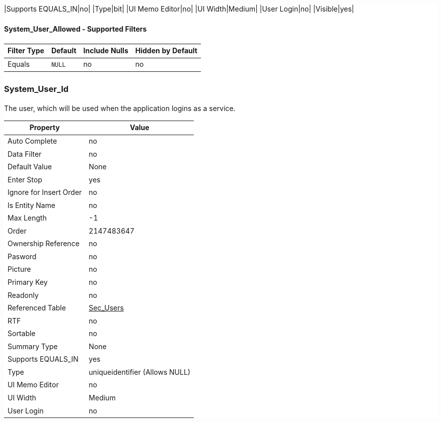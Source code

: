 |Supports EQUALS_IN|no|
|Type|bit|
|UI Memo Editor|no|
|UI Width|Medium|
|User Login|no|
|Visible|yes|

#### System_User_Allowed - Supported Filters

| Filter Type | Default | Include Nulls | Hidden by Default |
| - | - | - | - |
|Equals|`NULL`|no|no|

### System_User_Id


The user, which will be used when the application logins as a service.

| Property | Value |
| - | - |
|Auto Complete|no|
|Data Filter|no|
|Default Value|None|
|Enter Stop|yes|
|Ignore for Insert Order|no|
|Is Entity Name|no|
|Max Length|-1|
|Order|2147483647|
|Ownership Reference|no|
|Pasword|no|
|Picture|no|
|Primary Key|no|
|Readonly|no|
|Referenced Table|[Sec_Users](Sec_Users.md)|
|RTF|no|
|Sortable|no|
|Summary Type|None|
|Supports EQUALS_IN|yes|
|Type|uniqueidentifier (Allows NULL)|
|UI Memo Editor|no|
|UI Width|Medium|
|User Login|no|